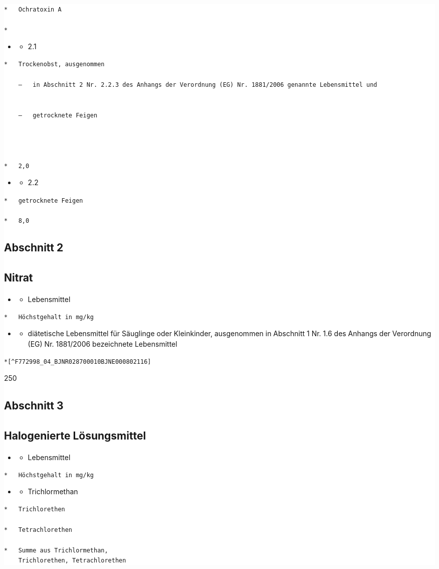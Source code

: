     *   Ochratoxin A

    *

*    *   2.1

    *   Trockenobst, ausgenommen

        –   in Abschnitt 2 Nr. 2.2.3 des Anhangs der Verordnung (EG) Nr. 1881/2006 genannte Lebensmittel und


        –   getrocknete Feigen




    *   2,0


*    *   2.2

    *   getrocknete Feigen

    *   8,0



## Abschnitt 2

## Nitrat


*    *   Lebensmittel

    *   Höchstgehalt in mg/kg


*    *   diätetische Lebensmittel für Säuglinge oder Kleinkinder, ausgenommen in Abschnitt 1 Nr. 1.6 des Anhangs der Verordnung (EG) Nr. 1881/2006 bezeichnete Lebensmittel

    *[^F772998_04_BJNR028700010BJNE000802116]
   250



## Abschnitt 3

## Halogenierte Lösungsmittel


*    *   Lebensmittel

    *   Höchstgehalt in mg/kg


*    *   Trichlormethan

    *   Trichlorethen

    *   Tetrachlorethen

    *   Summe aus Trichlormethan,
        Trichlorethen, Tetrachlorethen


[^F772998_02_BJNR028700010BJNE000802116]:     Der Höchstgehalt bezieht sich auf das verzehrfertige Erzeugnis.
[^F772998_03_BJNR028700010BJNE000802116]:     Der Höchstgehalt bezieht sich auf das verzehrfertige Erzeugnis.
[^F772998_04_BJNR028700010BJNE000802116]:     Ausgenommen sind alle Kategorien von Olivenölen gemäß Artikel 7 der Verordnung (EWG) Nr. 2568/91 der Kommission vom 11. Juli 1991 über die Merkmale von Olivenölen und Oliventresterölen sowie die Verfahren zu ihrer Bestimmung (ABl. L 248 vom 5.9.1991, S. 1), die zuletzt durch die Durchführungsverordnung (EU) 2019/1604 (ABl. L 250 vom 30.9.2019, S. 14) geändert worden ist.
[^F772998_05_BJNR028700010BJNE000802116]:     Der Höchstgehalt bezieht sich auf das Gesamtgewicht der verzehrfähigen Teile in der Angebotsform.
[^F772998_06_BJNR028700010BJNE000802116]:     Systematische Nummerierung der PCB-Komponenten nach den Regeln der Internationalen Union für reine und angewandte Chemie (IUPAC) [K. Ballschmiter, M. Zell, Z. Anal. Chem. (1980) 302, 20-31].
[^F777478_01_BJNR028700010BJNE000802116]:     Die angegebenen Höchstgehalte beziehen sich auf das Gesamtgewicht der Lebensmittel ohne Knochen. Bei Erzeugnissen ist der Berechnung der Anteil des zu ihrer Herstellung verwendeten Fleisches am Gesamtgewicht zugrunde zu legen. Der für die Einstufung der Lebensmittel maßgebende Fettgehalt ist analytisch zu bestimmen; bei ganzen Körpern von Pferd, Ziege und Kaninchen sowie von Federwild und Haarwild mit Ausnahme von Wildschweinen sowie bei Tierkörperhälften und -vierteln von Pferden ist zu unterstellen, dass der Fettgehalt jeweils 5 % beträgt.
[^F777478_02_BJNR028700010BJNE000802116]:     Die angegebenen Höchstgehalte gelten für das im Lebensmittel enthaltene Fett.
[^F777478_03_BJNR028700010BJNE000802116]: [^F777478_04_BJNR028700010BJNE000802116]:     Die angegebenen Höchstgehalte beziehen sich auf das Gewicht der verwendeten Eier ohne Schale.